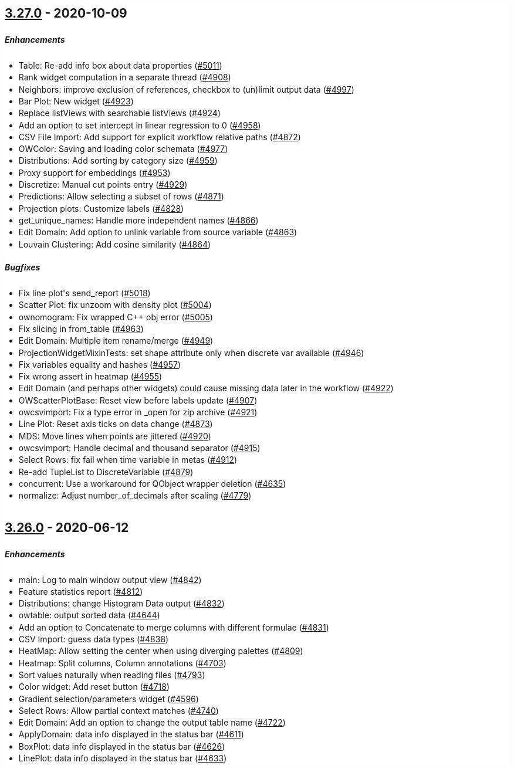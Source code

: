 
[3.27.0] - 2020-10-09
--------------------
##### Enhancements
* Table: Re-add info box about data properties ([#5011](../../pull/5011))
* Rank widget computation in a separate thread ([#4908](../../pull/4908))
* Neighbors: improve exclusion of references, checkbox to (un)limit output data ([#4997](../../pull/4997))
* Bar Plot: New widget ([#4923](../../pull/4923))
* Replace listViews with searchable listViews ([#4924](../../pull/4924))
* Add an option to set intercept in linear regression to 0 ([#4958](../../pull/4958))
* CSV File Import: Add support for explicit workflow relative paths ([#4872](../../pull/4872))
* OWColor: Saving and loading color schemata ([#4977](../../pull/4977))
* Distributions: Add sorting by category size ([#4959](../../pull/4959))
* Proxy support for embeddings ([#4953](../../pull/4953))
* Discretize: Manual cut points entry ([#4929](../../pull/4929))
* Predictions: Allow selecting a subset of rows ([#4871](../../pull/4871))
* Projection plots: Customize labels ([#4828](../../pull/4828))
* get_unique_names: Handle more independent names ([#4866](../../pull/4866))
* Edit Domain: Add option to unlink variable from source variable ([#4863](../../pull/4863))
* Louvain Clustering: Add cosine similarity ([#4864](../../pull/4864))

##### Bugfixes
* Fix line plot's send_report ([#5018](../../pull/5018))
* Scatter Plot: fix unzoom with density plot ([#5004](../../pull/5004))
* ownomogram: Fix wrapped C++ obj error ([#5005](../../pull/5005))
* Fix slicing in from_table ([#4963](../../pull/4963))
* Edit Domain: Multiple item rename/merge ([#4949](../../pull/4949))
* ProjectionWidgetMixinTests: set shape attribute only when discrete var available ([#4946](../../pull/4946))
* Fix variables equality and hashes  ([#4957](../../pull/4957))
* Fix wrong assert in heatmap ([#4955](../../pull/4955))
* Edit Domain (and perhaps other widgets) could cause missing data later in the workflow ([#4922](../../pull/4922))
* OWScatterPlotBase: Reset view before labels update ([#4907](../../pull/4907))
* owcsvimport: Fix a type error in _open for zip archive ([#4921](../../pull/4921))
* Line Plot: Reset axis ticks on data change ([#4873](../../pull/4873))
* MDS: Move lines when points are jittered ([#4920](../../pull/4920))
* owcsvimport: Handle decimal and thousand separator ([#4915](../../pull/4915))
* Select Rows: fix fail when time variable in metas ([#4912](../../pull/4912))
* Re-add TupleList to DiscreteVariable ([#4879](../../pull/4879))
* concurrent: Use a workaround for QObject wrapper deletion ([#4635](../../pull/4635))
* normalize: Adjust number_of_decimals after scaling ([#4779](../../pull/4779))


[3.26.0] - 2020-06-12
--------------------
##### Enhancements
* main: Log to main window output view ([#4842](../../pull/4842))
* Feature statistics report ([#4812](../../pull/4812))
* Distributions: change Histogram Data output ([#4832](../../pull/4832))
* owtable: output sorted data ([#4644](../../pull/4644))
* Add an option to Concatenate to merge columns with different formulae ([#4831](../../pull/4831))
* CSV Import: guess data types ([#4838](../../pull/4838))
* HeatMap: Allow setting the center when using diverging palettes ([#4809](../../pull/4809))
* Heatmap: Split columns, Column annotations ([#4703](../../pull/4703))
* Sort values naturally when reading files ([#4793](../../pull/4793))
* Color widget: Add reset button ([#4718](../../pull/4718))
* Gradient selection/parameters widget ([#4596](../../pull/4596))
* Select Rows: Allow partial context matches ([#4740](../../pull/4740))
* Edit Domain: Add an option to change the output table name ([#4722](../../pull/4722))
* ApplyDomain: data info displayed in the status bar ([#4611](../../pull/4611))
* BoxPlot: data info displayed in the status bar ([#4626](../../pull/4626))
* LinePlot: data info displayed in the status bar ([#4633](../../pull/4633))

[Orange]: https://orange.biolab.si/
[Git]: https://git-scm.com/
[GitHub]: https://github.com/biolab/orange
[Python 3]: https://www.python.org
[Visual Studio]: https://visualstudio.microsoft.com/vs/
[Build Tools]: https://visualstudio.microsoft.com/visual-cpp-build-tools/
[ZIP archive]: https://github.com/biolab/orange3/archive/master.zip
[pull requests]: https://github.com/biolab/orange3/pulls
[issues]: https://github.com/biolab/orange3/issues
[next]: https://github.com/biolab/orange3/compare/3.31.1...HEAD
[3.31.1]: https://github.com/biolab/orange3/compare/3.31.0...3.31.1
[3.31.0]: https://github.com/biolab/orange3/compare/3.30.2...3.31.0
[3.30.2]: https://github.com/biolab/orange3/compare/3.30.1...3.30.2
[3.30.1]: https://github.com/biolab/orange3/compare/3.30.0...3.30.1
[3.30.0]: https://github.com/biolab/orange3/compare/3.29.3...3.30.0
[3.29.3]: https://github.com/biolab/orange3/compare/3.29.2...3.29.3
[3.29.2]: https://github.com/biolab/orange3/compare/3.29.1...3.29.2
[3.29.1]: https://github.com/biolab/orange3/compare/3.29.0...3.29.1
[3.29.0]: https://github.com/biolab/orange3/compare/3.28.0...3.29.0
[3.28.0]: https://github.com/biolab/orange3/compare/3.27.1...3.28.0
[3.27.1]: https://github.com/biolab/orange3/compare/3.27.0...3.27.1
[3.27.0]: https://github.com/biolab/orange3/compare/3.26.0...3.27.0
[3.26.0]: https://github.com/biolab/orange3/compare/3.25.1...3.26.0
[3.25.1]: https://github.com/biolab/orange3/compare/3.25.0...3.25.1
[3.25.0]: https://github.com/biolab/orange3/compare/3.24.1...3.25.0
[3.24.1]: https://github.com/biolab/orange3/compare/3.24.0...3.24.1
[3.24.0]: https://github.com/biolab/orange3/compare/3.23.1...3.24.0
[3.23.1]: https://github.com/biolab/orange3/compare/3.23.0...3.23.1
[3.23.0]: https://github.com/biolab/orange3/compare/3.22.0...3.23.0
[3.22.0]: https://github.com/biolab/orange3/compare/3.21.0...3.22.0
[3.21.0]: https://github.com/biolab/orange3/compare/3.20.1...3.21.0
[3.20.1]: https://github.com/biolab/orange3/compare/3.20.0...3.20.1
[3.20.0]: https://github.com/biolab/orange3/compare/3.19.0...3.20.0
[3.19.0]: https://github.com/biolab/orange3/compare/3.18.0...3.19.0
[3.18.0]: https://github.com/biolab/orange3/compare/3.17.0...3.18.0
[3.17.0]: https://github.com/biolab/orange3/compare/3.16.0...3.17.0
[3.16.0]: https://github.com/biolab/orange3/compare/3.15.0...3.16.0
[3.15.0]: https://github.com/biolab/orange3/compare/3.14.0...3.15.0
[3.14.0]: https://github.com/biolab/orange3/compare/3.13.0...3.14.0
[3.13.0]: https://github.com/biolab/orange3/compare/3.12.0...3.13.0
[3.12.0]: https://github.com/biolab/orange3/compare/3.11.0...3.12.0
[3.11.0]: https://github.com/biolab/orange3/compare/3.10.0...3.11.0
[3.10.0]: https://github.com/biolab/orange3/compare/3.9.1...3.10.0
[3.9.1]: https://github.com/biolab/orange3/compare/3.9.0...3.9.1
[3.9.0]: https://github.com/biolab/orange3/compare/3.8.0...3.9.0
[3.8.0]: https://github.com/biolab/orange3/compare/3.7.1...3.8.0
[3.7.1]: https://github.com/biolab/orange3/compare/3.7.0...3.7.1
[3.7.0]: https://github.com/biolab/orange3/compare/3.6.0...3.7.0
[3.6.0]: https://github.com/biolab/orange3/compare/3.5.0...3.6.0
[3.5.0]: https://github.com/biolab/orange3/compare/3.4.5...3.5
[3.4.5]: https://github.com/biolab/orange3/compare/3.4.4...3.4.5
[3.4.4]: https://github.com/biolab/orange3/compare/3.4.3...3.4.4
[3.4.3]: https://github.com/biolab/orange3/compare/3.4.2...3.4.3
[3.4.2]: https://github.com/biolab/orange3/compare/3.4.1...3.4.2
[3.4.1]: https://github.com/biolab/orange3/compare/3.4.0...3.4.1
[3.4.0]: https://github.com/biolab/orange3/compare/3.3.12...3.4.0
[3.3.12]: https://github.com/biolab/orange3/compare/3.3.11...3.3.12
[3.3.11]: https://github.com/biolab/orange3/compare/3.3.10...3.3.11
[3.3.10]: https://github.com/biolab/orange3/compare/3.3.9...3.3.10
[3.3.9]: https://github.com/biolab/orange3/compare/3.3.8...3.3.9
[3.3.8]: https://github.com/biolab/orange3/compare/3.3.7...3.3.8
[3.3.7]: https://github.com/biolab/orange3/compare/3.3.6...3.3.7
[3.3.6]: https://github.com/biolab/orange3/compare/3.3.5...3.3.6
[3.3.5]: https://github.com/biolab/orange3/compare/3.3.4...3.3.5
[3.3.4]: https://github.com/biolab/orange3/compare/3.3.3...3.3.4
[3.3.3]: https://github.com/biolab/orange3/compare/3.3.2...3.3.3
[3.3.2]: https://github.com/biolab/orange3/compare/3.3.1...3.3.2
[3.3.1]: https://github.com/biolab/orange3/compare/3.3...3.3.1
[3.3]: https://github.com/biolab/orange3/compare/3.2...3.3
[3.2]: https://github.com/biolab/orange3/compare/3.1...3.2
[0.1]: https://web.archive.org/web/20040904090723/http://www.ailab.si/orange/
[Orange]: https://orange.biolab.si/
[homepage]: https://www.contributor-covenant.org
[GitHub Guides]: https://guides.github.com/
[Discord server]: https://discord.gg/FWrfeXV
[README]: https://github.com/biolab/orange3/blob/master/README.md
[issue template]: https://github.com/biolab/orange3/issues/new?assignees=&labels=bug+report&template=bug_report.md&title=
[PEP-8]: https://www.python.org/dev/peps/pep-0008/
[Google Python Style Guide]: https://google.github.io/styleguide/pyguide.html
[Napoleon]: http://www.sphinx-doc.org/en/stable/ext/napoleon.html
[keyword args to the constructor]: http://pyqt.sourceforge.net/Docs/PyQt5/qt_properties.html
[Python data model documentation]: https://docs.python.org/3/reference/datamodel.html#object.__repr__
[`Orange.util.Reprable`]: https://github.com/biolab/orange3/search?q="class+Reprable"&type=Code
[OS X Human Interface Guidelines]: https://developer.apple.com/library/mac/documentation/UserExperience/Conceptual/OSXHIGuidelines/TerminologyWording.html
[tests]: #tests
[unit tests]: https://en.wikipedia.org/wiki/Unit_testing
[doctests]: https://en.wikipedia.org/wiki/Doctest